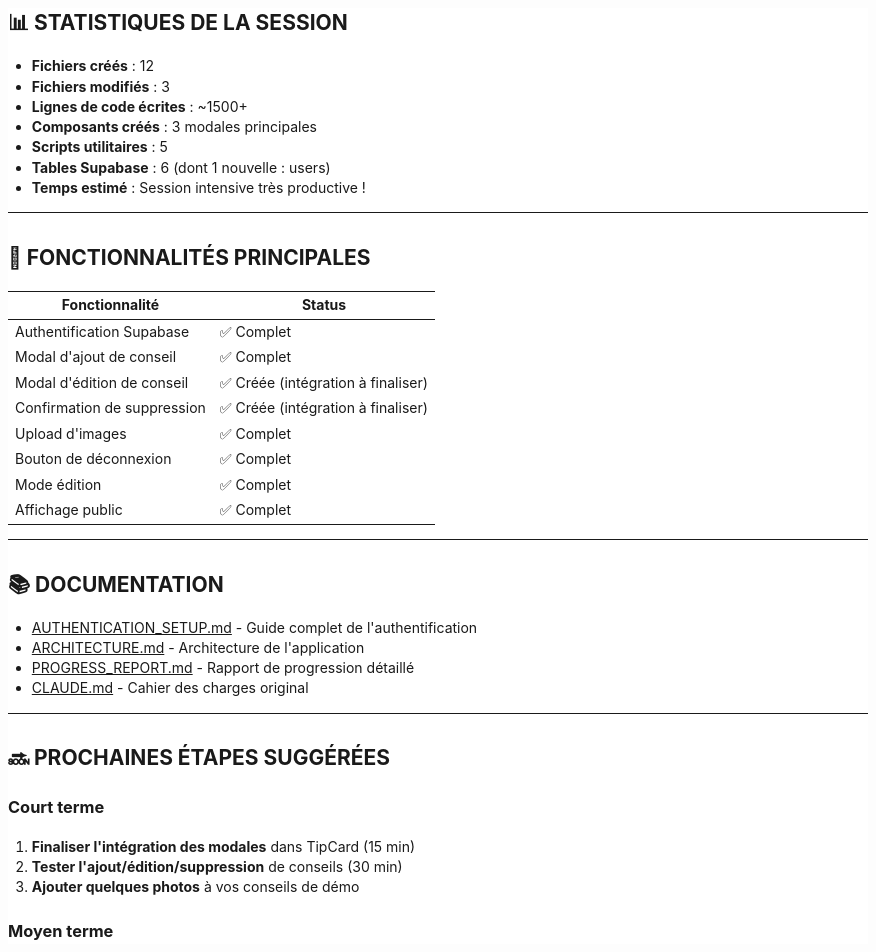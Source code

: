 
## 📊 STATISTIQUES DE LA SESSION

- **Fichiers créés** : 12
- **Fichiers modifiés** : 3
- **Lignes de code écrites** : ~1500+
- **Composants créés** : 3 modales principales
- **Scripts utilitaires** : 5
- **Tables Supabase** : 6 (dont 1 nouvelle : users)
- **Temps estimé** : Session intensive très productive !

---

## 🎯 FONCTIONNALITÉS PRINCIPALES

| Fonctionnalité | Status |
|----------------|---------|
| Authentification Supabase | ✅ Complet |
| Modal d'ajout de conseil | ✅ Complet |
| Modal d'édition de conseil | ✅ Créée (intégration à finaliser) |
| Confirmation de suppression | ✅ Créée (intégration à finaliser) |
| Upload d'images | ✅ Complet |
| Bouton de déconnexion | ✅ Complet |
| Mode édition | ✅ Complet |
| Affichage public | ✅ Complet |

---

## 📚 DOCUMENTATION

- [AUTHENTICATION_SETUP.md](AUTHENTICATION_SETUP.md) - Guide complet de l'authentification
- [ARCHITECTURE.md](ARCHITECTURE.md) - Architecture de l'application
- [PROGRESS_REPORT.md](PROGRESS_REPORT.md) - Rapport de progression détaillé
- [CLAUDE.md](CLAUDE.md) - Cahier des charges original

---

## 🔜 PROCHAINES ÉTAPES SUGGÉRÉES

### Court terme

1. **Finaliser l'intégration des modales** dans TipCard (15 min)
2. **Tester l'ajout/édition/suppression** de conseils (30 min)
3. **Ajouter quelques photos** à vos conseils de démo

### Moyen terme
